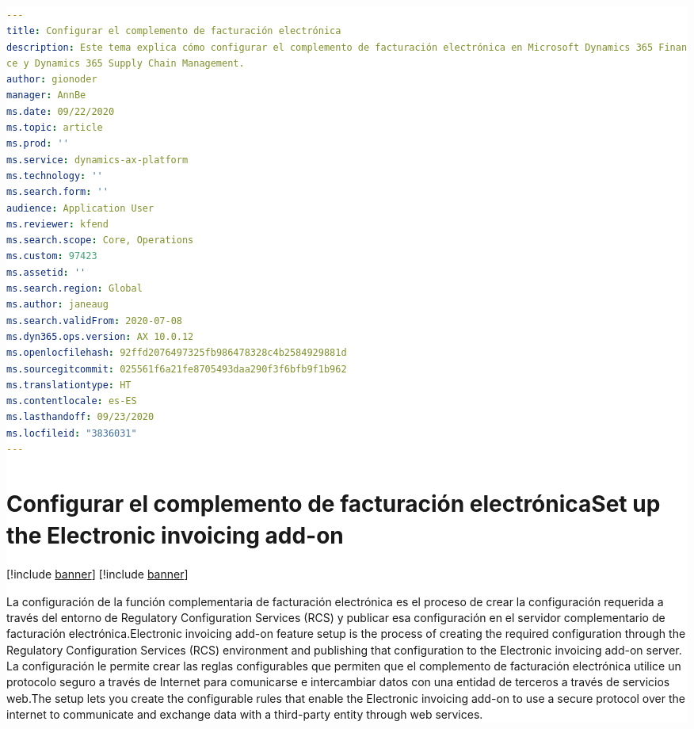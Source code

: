 ```yaml
---
title: Configurar el complemento de facturación electrónica
description: Este tema explica cómo configurar el complemento de facturación electrónica en Microsoft Dynamics 365 Finance y Dynamics 365 Supply Chain Management.
author: gionoder
manager: AnnBe
ms.date: 09/22/2020
ms.topic: article
ms.prod: ''
ms.service: dynamics-ax-platform
ms.technology: ''
ms.search.form: ''
audience: Application User
ms.reviewer: kfend
ms.search.scope: Core, Operations
ms.custom: 97423
ms.assetid: ''
ms.search.region: Global
ms.author: janeaug
ms.search.validFrom: 2020-07-08
ms.dyn365.ops.version: AX 10.0.12
ms.openlocfilehash: 92ffd2076497325fb986478328c4b2584929881d
ms.sourcegitcommit: 025561f6a21fe8705493daa290f3f6bfb9f1b962
ms.translationtype: HT
ms.contentlocale: es-ES
ms.lasthandoff: 09/23/2020
ms.locfileid: "3836031"
---
```

# <a name="set-up-the-electronic-invoicing-add-on"></a><span data-ttu-id="d3e5a-103">Configurar el complemento de facturación electrónica</span><span class="sxs-lookup"><span data-stu-id="d3e5a-103">Set up the Electronic invoicing add-on</span></span>

[!include [banner](../includes/banner.md)]
[!include [banner](../includes/preview-banner.md)]

<span data-ttu-id="d3e5a-104">La configuración de la función complementaria de facturación electrónica es el proceso de crear la configuración requerida a través del entorno de Regulatory Configuration Services (RCS) y publicar esa configuración en el servidor complementario de facturación electrónica.</span><span class="sxs-lookup"><span data-stu-id="d3e5a-104">Electronic invoicing add-on feature setup is the process of creating the required configuration through the Regulatory Configuration Services (RCS) environment and publishing that configuration to the Electronic invoicing add-on server.</span></span> <span data-ttu-id="d3e5a-105">La configuración le permite crear las reglas configurables que permiten que el complemento de facturación electrónica utilice un protocolo seguro a través de Internet para comunicarse e intercambiar datos con una entidad de terceros a través de servicios web.</span><span class="sxs-lookup"><span data-stu-id="d3e5a-105">The setup lets you create the configurable rules that enable the Electronic invoicing add-on to use a secure protocol over the internet to communicate and exchange data with a third-party entity through web services.</span></span>
